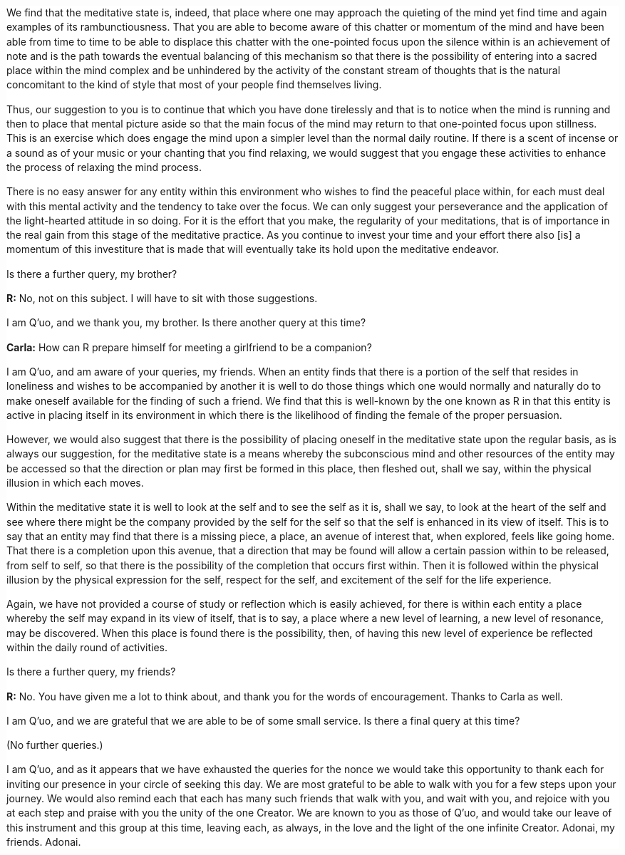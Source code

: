 <p>We find that the meditative state is, indeed, that place where one may approach the quieting of the mind yet find time and again examples of its rambunctiousness. That you are able to become aware of this chatter or momentum of the mind and have been able from time to time to be able to displace this chatter with the one-pointed focus upon the silence within is an achievement of note and is the path towards the eventual balancing of this mechanism so that there is the possibility of entering into a sacred place within the mind complex and be unhindered by the activity of the constant stream of thoughts that is the natural concomitant to the kind of style that most of your people find themselves living.</p>
<p>Thus, our suggestion to you is to continue that which you have done tirelessly and that is to notice when the mind is running and then to place that mental picture aside so that the main focus of the mind may return to that one-pointed focus upon stillness. This is an exercise which does engage the mind upon a simpler level than the normal daily routine. If there is a scent of incense or a sound as of your music or your chanting that you find relaxing, we would suggest that you engage these activities to enhance the process of relaxing the mind process.</p>
<p>There is no easy answer for any entity within this environment who wishes to find the peaceful place within, for each must deal with this mental activity and the tendency to take over the focus. We can only suggest your perseverance and the application of the light-hearted attitude in so doing. For it is the effort that you make, the regularity of your meditations, that is of importance in the real gain from this stage of the meditative practice. As you continue to invest your time and your effort there also [is] a momentum of this investiture that is made that will eventually take its hold upon the meditative endeavor.</p>
<p>Is there a further query, my brother?</p>
<p><strong>R:</strong> No, not on this subject. I will have to sit with those suggestions.</p>
<p>I am Q’uo, and we thank you, my brother. Is there another query at this time?</p>
<p><strong>Carla:</strong> How can R prepare himself for meeting a girlfriend to be a companion?</p>
<p>I am Q’uo, and am aware of your queries, my friends. When an entity finds that there is a portion of the self that resides in loneliness and wishes to be accompanied by another it is well to do those things which one would normally and naturally do to make oneself available for the finding of such a friend. We find that this is well-known by the one known as R in that this entity is active in placing itself in its environment in which there is the likelihood of finding the female of the proper persuasion.</p>
<p>However, we would also suggest that there is the possibility of placing oneself in the meditative state upon the regular basis, as is always our suggestion, for the meditative state is a means whereby the subconscious mind and other resources of the entity may be accessed so that the direction or plan may first be formed in this place, then fleshed out, shall we say, within the physical illusion in which each moves.</p>
<p>Within the meditative state it is well to look at the self and to see the self as it is, shall we say, to look at the heart of the self and see where there might be the company provided by the self for the self so that the self is enhanced in its view of itself. This is to say that an entity may find that there is a missing piece, a place, an avenue of interest that, when explored, feels like going home. That there is a completion upon this avenue, that a direction that may be found will allow a certain passion within to be released, from self to self, so that there is the possibility of the completion that occurs first within. Then it is followed within the physical illusion by the physical expression for the self, respect for the self, and excitement of the self for the life experience.</p>
<p>Again, we have not provided a course of study or reflection which is easily achieved, for there is within each entity a place whereby the self may expand in its view of itself, that is to say, a place where a new level of learning, a new level of resonance, may be discovered. When this place is found there is the possibility, then, of having this new level of experience be reflected within the daily round of activities.</p>
<p>Is there a further query, my friends?</p>
<p><strong>R:</strong> No. You have given me a lot to think about, and thank you for the words of encouragement. Thanks to Carla as well.</p>
<p>I am Q’uo, and we are grateful that we are able to be of some small service. Is there a final query at this time?</p>
<p class="comment">(No further queries.)</p>
<p>I am Q’uo, and as it appears that we have exhausted the queries for the nonce we would take this opportunity to thank each for inviting our presence in your circle of seeking this day. We are most grateful to be able to walk with you for a few steps upon your journey. We would also remind each that each has many such friends that walk with you, and wait with you, and rejoice with you at each step and praise with you the unity of the one Creator. We are known to you as those of Q’uo, and would take our leave of this instrument and this group at this time, leaving each, as always, in the love and the light of the one infinite Creator. Adonai, my friends. Adonai.</p>